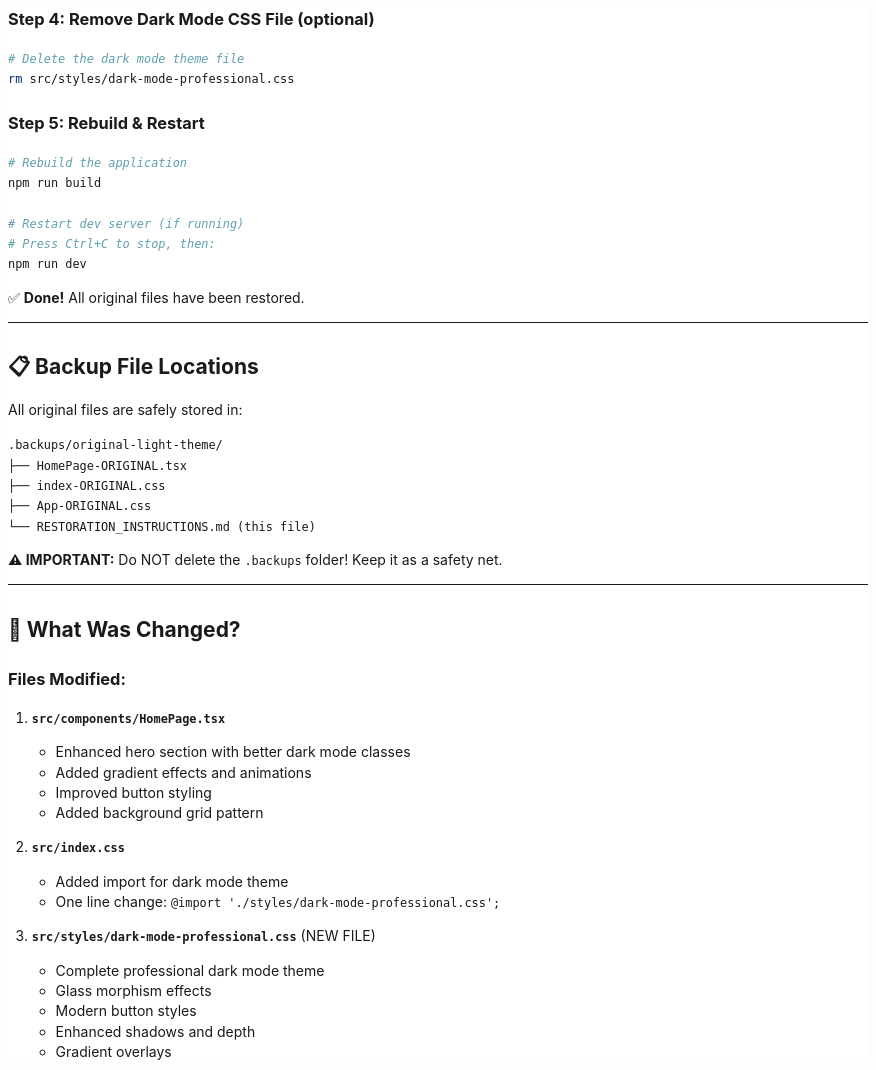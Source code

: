 ### **Step 4: Remove Dark Mode CSS File** (optional)

```bash
# Delete the dark mode theme file
rm src/styles/dark-mode-professional.css
```

### **Step 5: Rebuild & Restart**

```bash
# Rebuild the application
npm run build

# Restart dev server (if running)
# Press Ctrl+C to stop, then:
npm run dev
```

✅ **Done!** All original files have been restored.

---

## 📋 Backup File Locations

All original files are safely stored in:
```
.backups/original-light-theme/
├── HomePage-ORIGINAL.tsx
├── index-ORIGINAL.css
├── App-ORIGINAL.css
└── RESTORATION_INSTRUCTIONS.md (this file)
```

**⚠️ IMPORTANT:** Do NOT delete the `.backups` folder! Keep it as a safety net.

---

## 🎨 What Was Changed?

### Files Modified:
1. **`src/components/HomePage.tsx`**
   - Enhanced hero section with better dark mode classes
   - Added gradient effects and animations
   - Improved button styling
   - Added background grid pattern

2. **`src/index.css`**
   - Added import for dark mode theme
   - One line change: `@import './styles/dark-mode-professional.css';`

3. **`src/styles/dark-mode-professional.css`** (NEW FILE)
   - Complete professional dark mode theme
   - Glass morphism effects
   - Modern button styles
   - Enhanced shadows and depth
   - Gradient overlays
